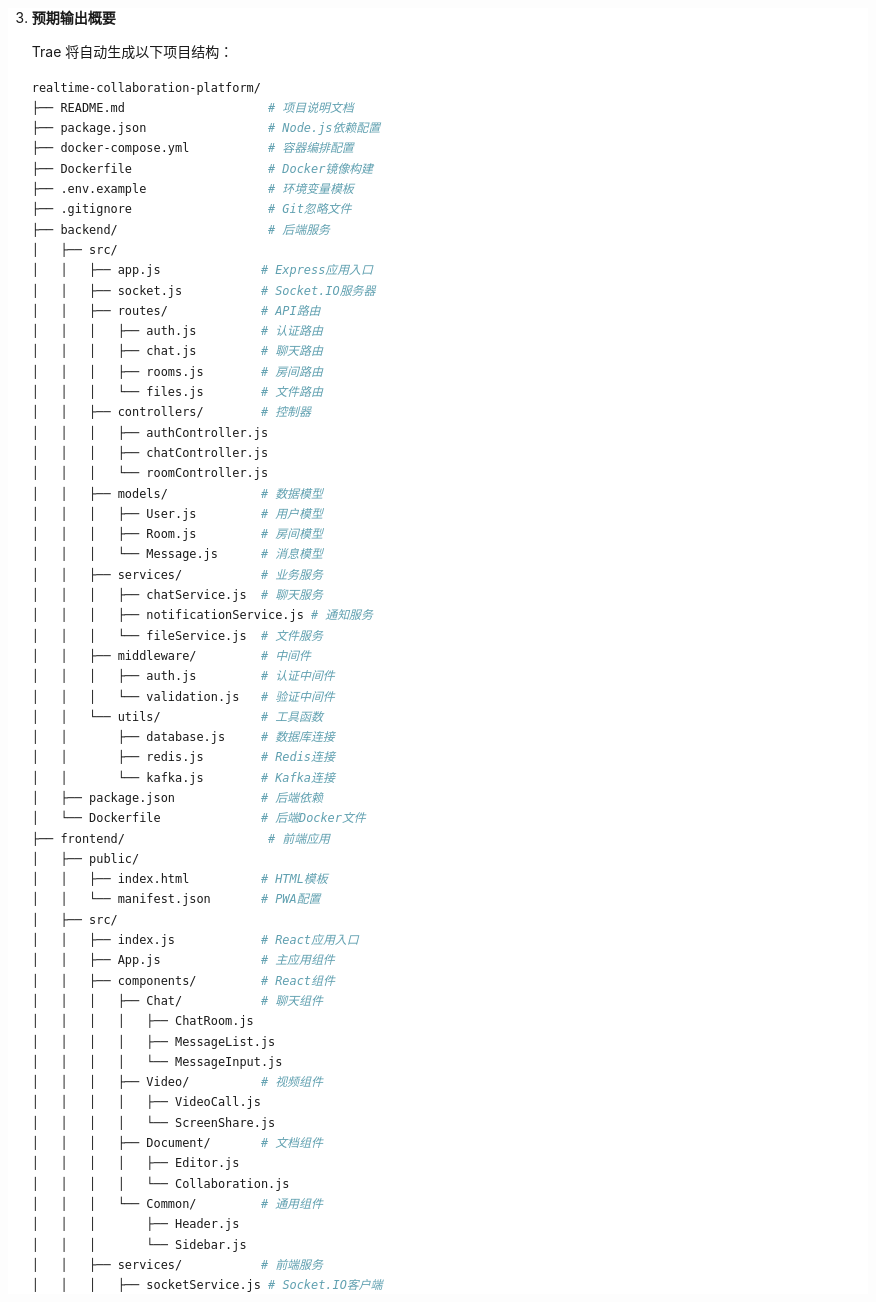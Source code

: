 3. **预期输出概要**

   Trae 将自动生成以下项目结构：

   ```bash
   realtime-collaboration-platform/
   ├── README.md                    # 项目说明文档
   ├── package.json                 # Node.js依赖配置
   ├── docker-compose.yml           # 容器编排配置
   ├── Dockerfile                   # Docker镜像构建
   ├── .env.example                 # 环境变量模板
   ├── .gitignore                   # Git忽略文件
   ├── backend/                     # 后端服务
   │   ├── src/
   │   │   ├── app.js              # Express应用入口
   │   │   ├── socket.js           # Socket.IO服务器
   │   │   ├── routes/             # API路由
   │   │   │   ├── auth.js         # 认证路由
   │   │   │   ├── chat.js         # 聊天路由
   │   │   │   ├── rooms.js        # 房间路由
   │   │   │   └── files.js        # 文件路由
   │   │   ├── controllers/        # 控制器
   │   │   │   ├── authController.js
   │   │   │   ├── chatController.js
   │   │   │   └── roomController.js
   │   │   ├── models/             # 数据模型
   │   │   │   ├── User.js         # 用户模型
   │   │   │   ├── Room.js         # 房间模型
   │   │   │   └── Message.js      # 消息模型
   │   │   ├── services/           # 业务服务
   │   │   │   ├── chatService.js  # 聊天服务
   │   │   │   ├── notificationService.js # 通知服务
   │   │   │   └── fileService.js  # 文件服务
   │   │   ├── middleware/         # 中间件
   │   │   │   ├── auth.js         # 认证中间件
   │   │   │   └── validation.js   # 验证中间件
   │   │   └── utils/              # 工具函数
   │   │       ├── database.js     # 数据库连接
   │   │       ├── redis.js        # Redis连接
   │   │       └── kafka.js        # Kafka连接
   │   ├── package.json            # 后端依赖
   │   └── Dockerfile              # 后端Docker文件
   ├── frontend/                    # 前端应用
   │   ├── public/
   │   │   ├── index.html          # HTML模板
   │   │   └── manifest.json       # PWA配置
   │   ├── src/
   │   │   ├── index.js            # React应用入口
   │   │   ├── App.js              # 主应用组件
   │   │   ├── components/         # React组件
   │   │   │   ├── Chat/           # 聊天组件
   │   │   │   │   ├── ChatRoom.js
   │   │   │   │   ├── MessageList.js
   │   │   │   │   └── MessageInput.js
   │   │   │   ├── Video/          # 视频组件
   │   │   │   │   ├── VideoCall.js
   │   │   │   │   └── ScreenShare.js
   │   │   │   ├── Document/       # 文档组件
   │   │   │   │   ├── Editor.js
   │   │   │   │   └── Collaboration.js
   │   │   │   └── Common/         # 通用组件
   │   │   │       ├── Header.js
   │   │   │       └── Sidebar.js
   │   │   ├── services/           # 前端服务
   │   │   │   ├── socketService.js # Socket.IO客户端
   ```